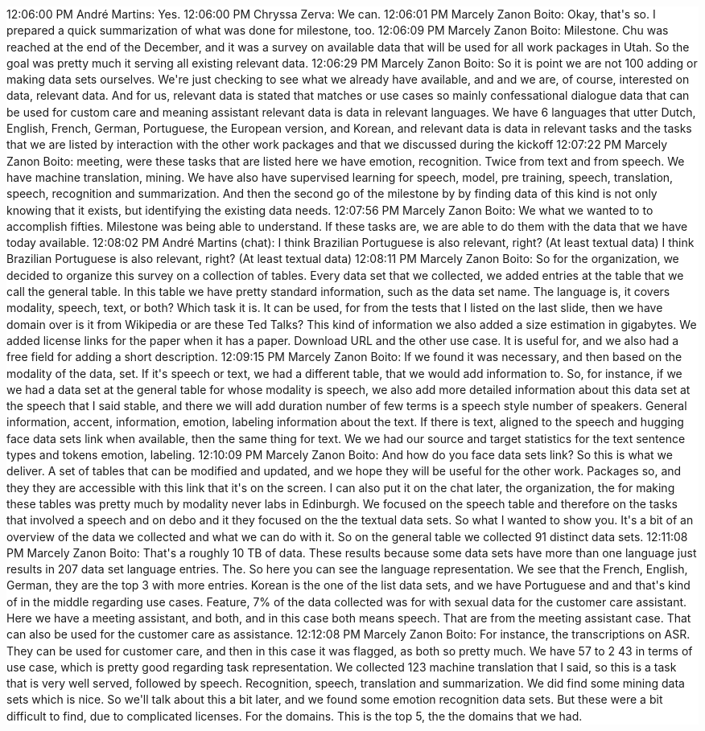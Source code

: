12:06:00 PM André Martins: Yes.
12:06:00 PM Chryssa Zerva: We can.
12:06:01 PM Marcely Zanon Boito: Okay, that's so. I prepared a quick summarization of what was done for milestone, too.
12:06:09 PM Marcely Zanon Boito: Milestone. Chu was reached at the end of the December, and it was a survey on available data that will be used for all work packages in Utah. So the goal was pretty much it serving all existing relevant data.
12:06:29 PM Marcely Zanon Boito: So it is point we are not 100 adding or making data sets ourselves. We're just checking to see what we already have available, and and we are, of course, interested on data, relevant data. And for us, relevant data is stated that matches or use cases so mainly confessational dialogue data that can be used for custom care and meaning assistant relevant data is data in relevant languages. We have 6 languages that utter Dutch, English, French, German, Portuguese, the European version, and Korean, and relevant data is data in relevant tasks and the tasks that we are listed by interaction with the other work packages and that we discussed during the kickoff
12:07:22 PM Marcely Zanon Boito: meeting, were these tasks that are listed here we have emotion, recognition. Twice from text and from speech. We have machine translation, mining. We have also have supervised learning for speech, model, pre training, speech, translation, speech, recognition and summarization. And then the second go of the milestone by by finding data of this kind is not only knowing that it exists, but identifying the existing data needs.
12:07:56 PM Marcely Zanon Boito: We what we wanted to to accomplish fifties. Milestone was being able to understand. If these tasks are, we are able to do them with the data that we have today available.
12:08:02 PM André Martins (chat): I think Brazilian Portuguese is also relevant, right? (At least textual data) I think Brazilian Portuguese is also relevant, right? (At least textual data)
12:08:11 PM Marcely Zanon Boito: So for the organization, we decided to organize this survey on a collection of tables. Every data set that we collected, we added entries at the table that we call the general table. In this table we have pretty standard information, such as the data set name. The language is, it covers modality, speech, text, or both? Which task it is. It can be used, for from the tests that I listed on the last slide, then we have domain over is it from Wikipedia or are these Ted Talks? This kind of information we also added a size estimation in gigabytes. We added license links for the paper when it has a paper. Download URL and the other use case. It is useful for, and we also had a free field for adding a short description.
12:09:15 PM Marcely Zanon Boito: If we found it was necessary, and then based on the modality of the data, set. If it's speech or text, we had a different table, that we would add information to. So, for instance, if we we had a data set at the general table for whose modality is speech, we also add more detailed information about this data set at the speech that I said stable, and there we will add duration number of few terms is a speech style number of speakers. General information, accent, information, emotion, labeling information about the text. If there is text, aligned to the speech and hugging face data sets link when available, then the same thing for text. We we had our source and target statistics for the text sentence types and tokens emotion, labeling.
12:10:09 PM Marcely Zanon Boito: And how do you face data sets link? So this is what we deliver. A set of tables that can be modified and updated, and we hope they will be useful for the other work. Packages so, and they they are accessible with this link that it's on the screen. I can also put it on the chat later, the organization, the for making these tables was pretty much by modality never labs in Edinburgh. We focused on the speech table and therefore on the tasks that involved a speech and on debo and it they focused on the the textual data sets. So what I wanted to show you. It's a bit of an overview of the data we collected and what we can do with it. So on the general table we collected 91 distinct data sets.
12:11:08 PM Marcely Zanon Boito: That's a roughly 10 TB of data. These results because some data sets have more than one language just results in 207 data set language entries. The. So here you can see the language representation. We see that the French, English, German, they are the top 3 with more entries. Korean is the one of the list data sets, and we have Portuguese and and that's kind of in the middle regarding use cases. Feature, 7% of the data collected was for with sexual data for the customer care assistant. Here we have a meeting assistant, and both, and in this case both means speech. That are from the meeting assistant case. That can also be used for the customer care as assistance.
12:12:08 PM Marcely Zanon Boito: For instance, the transcriptions on ASR. They can be used for customer care, and then in this case it was flagged, as both so pretty much. We have 57 to 2 43 in terms of use case, which is pretty good regarding task representation. We collected 123 machine translation that I said, so this is a task that is very well served, followed by speech. Recognition, speech, translation and summarization. We did find some mining data sets which is nice. So we'll talk about this a bit later, and we found some emotion recognition data sets. But these were a bit difficult to find, due to complicated licenses. For the domains. This is the top 5, the the domains that we had.